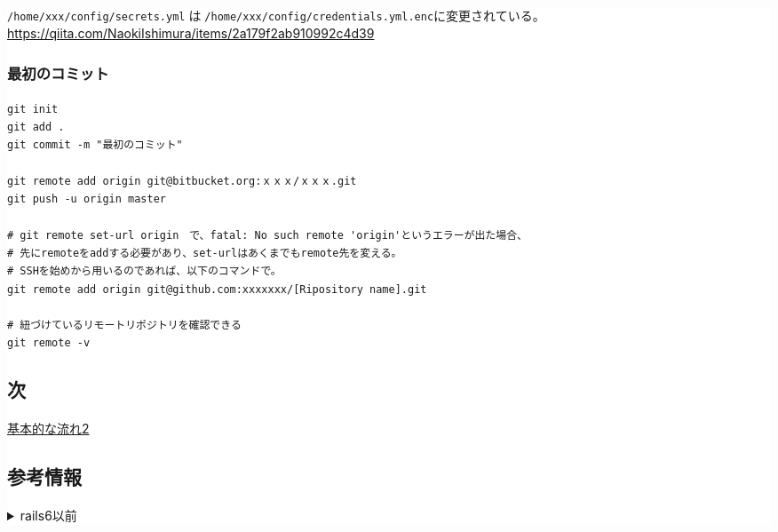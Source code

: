  `/home/xxx/config/secrets.yml` は `/home/xxx/config/credentials.yml.enc`に変更されている。  
https://qiita.com/NaokiIshimura/items/2a179f2ab910992c4d39  


### 最初のコミット

```
git init
git add .
git commit -m "最初のコミット"

git remote add origin git@bitbucket.org:ｘｘｘ/ｘｘｘ.git
git push -u origin master

# git remote set-url origin　で、fatal: No such remote 'origin'というエラーが出た場合、
# 先にremoteをaddする必要があり、set-urlはあくまでもremote先を変える。
# SSHを始めから用いるのであれば、以下のコマンドで。
git remote add origin git@github.com:xxxxxxx/[Ripository name].git

# 紐づけているリモートリポジトリを確認できる
git remote -v    
```


## 次

<a href="https://github.com/IsabellaAzu/memo/blob/master/Rails/rails_01%E5%9F%BA%E6%9C%AC%E7%9A%84%E3%81%AA%E6%B5%81%E3%82%8C_2.md">基本的な流れ2</a>




## 参考情報

<details><summary>rails6以前</summary></details>





